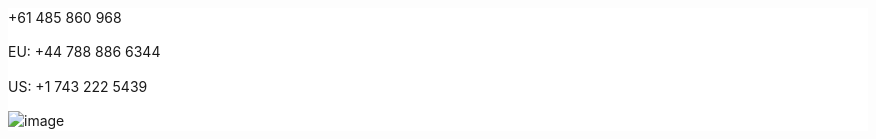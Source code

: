 +61 485 860 968</p><p>EU: +44 788 886 6344</p><p>US: +1 743 222 5439</p>
![image](https://github.com/user-attachments/assets/771fbbf6-abe1-4ac7-8302-2fc2438bf033)
